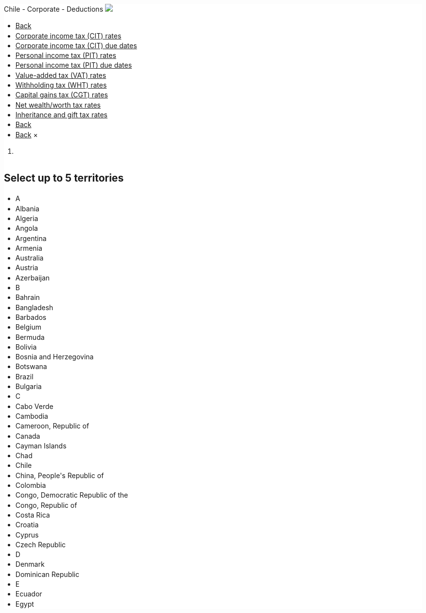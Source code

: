 Chile - Corporate - Deductions
[![](../../-/media/world-wide-tax-summaries/dev/new-pwclogo.ashx%3Frev=857d31d9188a45cb89c2a139fca9bbc2&revision=857d31d9-188a-45cb-89c2-a139fca9bbc2&hash=185803B13B63A76ED59B9489B23256389302FCC5)](../../index.html)
+ [Back](deductions.html#)
+ [Corporate income tax (CIT) rates](../../quick-charts/corporate-income-tax-cit-rates.html)
+ [Corporate income tax (CIT) due dates](../../quick-charts/corporate-income-tax-cit-due-dates.html)
+ [Personal income tax (PIT) rates](../../quick-charts/personal-income-tax-pit-rates.html)
+ [Personal income tax (PIT) due dates](../../quick-charts/personal-income-tax-pit-due-dates.html)
+ [Value-added tax (VAT) rates](../../quick-charts/value-added-tax-vat-rates.html)
+ [Withholding tax (WHT) rates](../../quick-charts/withholding-tax-wht-rates.html)
+ [Capital gains tax (CGT) rates](../../quick-charts/capital-gains-tax-cgt-rates.html)
+ [Net wealth/worth tax rates](../../quick-charts/net-wealth-worth-tax-rates.html)
+ [Inheritance and gift tax rates](../../quick-charts/inheritance-and-gift-tax-rates.html)
+ [Back](deductions.html#)
+ [Back](deductions.html#)
×
1.
## Select up to 5 territories
* A
* Albania
* Algeria
* Angola
* Argentina
* Armenia
* Australia
* Austria
* Azerbaijan
* B
* Bahrain
* Bangladesh
* Barbados
* Belgium
* Bermuda
* Bolivia
* Bosnia and Herzegovina
* Botswana
* Brazil
* Bulgaria
* C
* Cabo Verde
* Cambodia
* Cameroon, Republic of
* Canada
* Cayman Islands
* Chad
* Chile
* China, People's Republic of
* Colombia
* Congo, Democratic Republic of the
* Congo, Republic of
* Costa Rica
* Croatia
* Cyprus
* Czech Republic
* D
* Denmark
* Dominican Republic
* E
* Ecuador
* Egypt